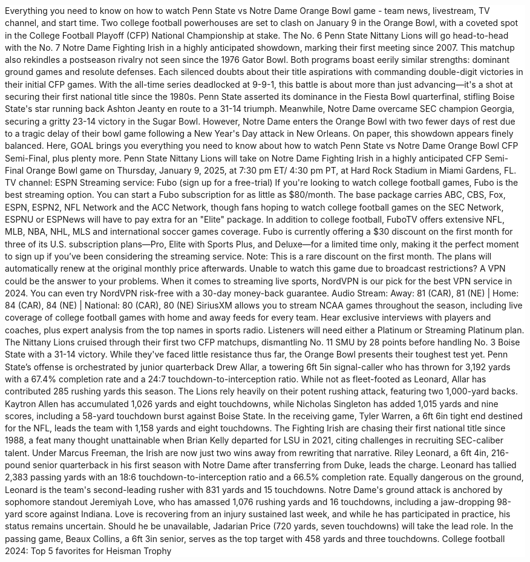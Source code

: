 Everything you need to know on how to watch Penn State vs Notre Dame Orange Bowl game - team news, livestream, TV channel, and start time. Two college football powerhouses are set to clash on January 9 in the Orange Bowl, with a coveted spot in the College Football Playoff (CFP) National Championship at stake. The No. 6 Penn State Nittany Lions will go head-to-head with the No. 7 Notre Dame Fighting Irish in a highly anticipated showdown, marking their first meeting since 2007. This matchup also rekindles a postseason rivalry not seen since the 1976 Gator Bowl. Both programs boast eerily similar strengths: dominant ground games and resolute defenses. Each silenced doubts about their title aspirations with commanding double-digit victories in their initial CFP games. With the all-time series deadlocked at 9-9-1, this battle is about more than just advancing—it's a shot at securing their first national title since the 1980s. Penn State asserted its dominance in the Fiesta Bowl quarterfinal, stifling Boise State's star running back Ashton Jeanty en route to a 31-14 triumph. Meanwhile, Notre Dame overcame SEC champion Georgia, securing a gritty 23-14 victory in the Sugar Bowl. However, Notre Dame enters the Orange Bowl with two fewer days of rest due to a tragic delay of their bowl game following a New Year's Day attack in New Orleans. On paper, this showdown appears finely balanced. Here, GOAL brings you everything you need to know about how to watch Penn State vs Notre Dame Orange Bowl CFP Semi-Final, plus plenty more. Penn State Nittany Lions will take on Notre Dame Fighting Irish in a highly anticipated CFP Semi-Final Orange Bowl game on Thursday, January 9, 2025, at 7:30 pm ET/ 4:30 pm PT, at Hard Rock Stadium in Miami Gardens, FL. TV channel: ESPN Streaming service: Fubo (sign up for a free-trial) If you're looking to watch college football games, Fubo is the best streaming option. You can start a Fubo subscription for as little as $80/month. The base package carries ABC, CBS, Fox, ESPN, ESPN2, NFL Network and the ACC Network, though fans hoping to watch college football games on the SEC Network, ESPNU or ESPNews will have to pay extra for an "Elite" package. In addition to college football, FuboTV offers extensive NFL, MLB, NBA, NHL, MLS and international soccer games coverage. Fubo is currently offering a $30 discount on the first month for three of its U.S. subscription plans—Pro, Elite with Sports Plus, and Deluxe—for a limited time only, making it the perfect moment to sign up if you’ve been considering the streaming service. Note: This is a rare discount on the first month. The plans will automatically renew at the original monthly price afterwards. Unable to watch this game due to broadcast restrictions? A VPN could be the answer to your problems. When it comes to streaming live sports, NordVPN is our pick for the best VPN service in 2024. You can even try NordVPN risk-free with a 30-day money-back guarantee. Audio Stream: Away: 81 (CAR), 81 (NE) | Home: 84 (CAR), 84 (NE) | National: 80 (CAR), 80 (NE) SiriusXM allows you to stream NCAA games throughout the season, including live coverage of college football games with home and away feeds for every team. Hear exclusive interviews with players and coaches, plus expert analysis from the top names in sports radio. Listeners will need either a Platinum or Streaming Platinum plan. The Nittany Lions cruised through their first two CFP matchups, dismantling No. 11 SMU by 28 points before handling No. 3 Boise State with a 31-14 victory. While they've faced little resistance thus far, the Orange Bowl presents their toughest test yet. Penn State’s offense is orchestrated by junior quarterback Drew Allar, a towering 6ft 5in signal-caller who has thrown for 3,192 yards with a 67.4% completion rate and a 24:7 touchdown-to-interception ratio. While not as fleet-footed as Leonard, Allar has contributed 285 rushing yards this season. The Lions rely heavily on their potent rushing attack, featuring two 1,000-yard backs. Kaytron Allen has accumulated 1,026 yards and eight touchdowns, while Nicholas Singleton has added 1,015 yards and nine scores, including a 58-yard touchdown burst against Boise State. In the receiving game, Tyler Warren, a 6ft 6in tight end destined for the NFL, leads the team with 1,158 yards and eight touchdowns. The Fighting Irish are chasing their first national title since 1988, a feat many thought unattainable when Brian Kelly departed for LSU in 2021, citing challenges in recruiting SEC-caliber talent. Under Marcus Freeman, the Irish are now just two wins away from rewriting that narrative. Riley Leonard, a 6ft 4in, 216-pound senior quarterback in his first season with Notre Dame after transferring from Duke, leads the charge. Leonard has tallied 2,383 passing yards with an 18:6 touchdown-to-interception ratio and a 66.5% completion rate. Equally dangerous on the ground, Leonard is the team's second-leading rusher with 831 yards and 15 touchdowns. Notre Dame's ground attack is anchored by sophomore standout Jeremiyah Love, who has amassed 1,076 rushing yards and 16 touchdowns, including a jaw-dropping 98-yard score against Indiana. Love is recovering from an injury sustained last week, and while he has participated in practice, his status remains uncertain. Should he be unavailable, Jadarian Price (720 yards, seven touchdowns) will take the lead role. In the passing game, Beaux Collins, a 6ft 3in senior, serves as the top target with 458 yards and three touchdowns. College football 2024: Top 5 favorites for Heisman Trophy
